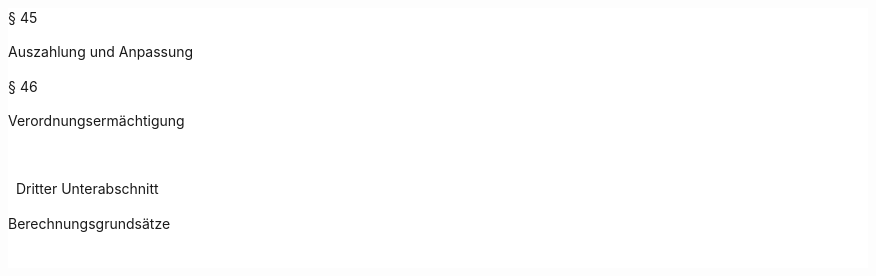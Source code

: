 § 45

</td>

<td style align="left" valign="top" charoff="50">

Auszahlung und Anpassung

</td>

</tr>

<tr>

<td style align="left" valign="top" charoff="50">

§ 46

</td>

<td style align="left" valign="top" charoff="50">

Verordnungsermächtigung

</td>

</tr>

<tr>

<td style colspan="2" align="left" valign="top" charoff="50">

 

</td>

</tr>

<tr>

<td style colspan="2" align="center" valign="top" charoff="50">

  <span class="SP">Dritter Unterabschnitt</span>

</td>

</tr>

<tr>

<td style colspan="2" align="center" valign="top" charoff="50">

<span class="SP">Berechnungsgrundsätze</span>

</td>

</tr>

<tr>

<td style colspan="2" align="left" valign="top" charoff="50">

 

</td>

</tr>
